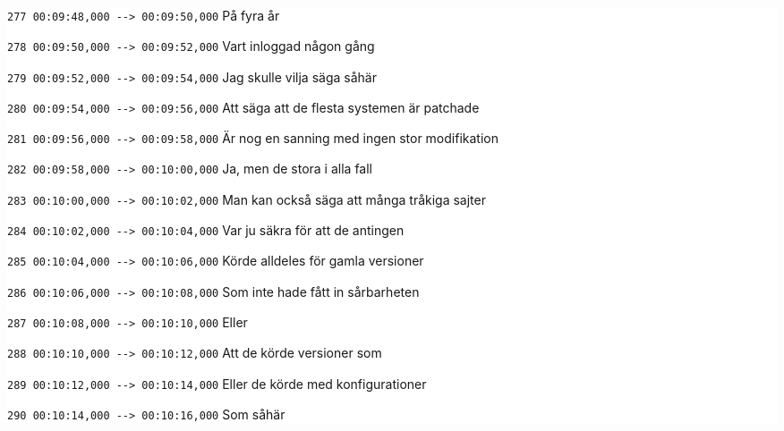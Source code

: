

`277 00:09:48,000 --> 00:09:50,000`
På fyra år



`278 00:09:50,000 --> 00:09:52,000`
Vart inloggad någon gång



`279 00:09:52,000 --> 00:09:54,000`
Jag skulle vilja säga såhär



`280 00:09:54,000 --> 00:09:56,000`
Att säga att de flesta systemen är patchade



`281 00:09:56,000 --> 00:09:58,000`
Är nog en sanning med ingen stor modifikation



`282 00:09:58,000 --> 00:10:00,000`
Ja, men de stora i alla fall



`283 00:10:00,000 --> 00:10:02,000`
Man kan också säga att många tråkiga sajter



`284 00:10:02,000 --> 00:10:04,000`
Var ju säkra för att de antingen



`285 00:10:04,000 --> 00:10:06,000`
Körde alldeles för gamla versioner



`286 00:10:06,000 --> 00:10:08,000`
Som inte hade fått in sårbarheten



`287 00:10:08,000 --> 00:10:10,000`
Eller



`288 00:10:10,000 --> 00:10:12,000`
Att de körde versioner som



`289 00:10:12,000 --> 00:10:14,000`
Eller de körde med konfigurationer



`290 00:10:14,000 --> 00:10:16,000`
Som såhär
